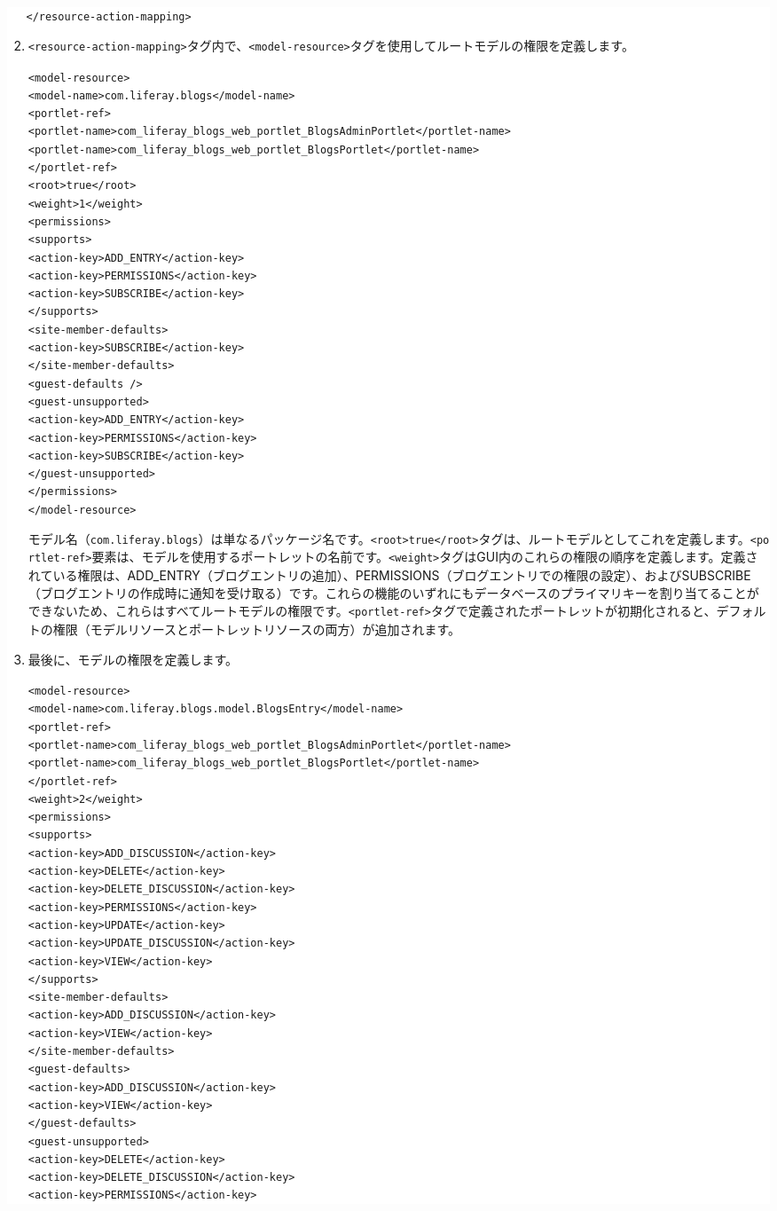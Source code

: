        </resource-action-mapping>
   
2. `<resource-action-mapping>`タグ内で、`<model-resource>`タグを使用してルートモデルの権限を定義します。

       <model-resource>
       <model-name>com.liferay.blogs</model-name>
       <portlet-ref>
       <portlet-name>com_liferay_blogs_web_portlet_BlogsAdminPortlet</portlet-name>
       <portlet-name>com_liferay_blogs_web_portlet_BlogsPortlet</portlet-name>
       </portlet-ref>
       <root>true</root>
       <weight>1</weight>
       <permissions>
       <supports>
       <action-key>ADD_ENTRY</action-key>
       <action-key>PERMISSIONS</action-key>
       <action-key>SUBSCRIBE</action-key>
       </supports>
       <site-member-defaults>
       <action-key>SUBSCRIBE</action-key>
       </site-member-defaults>
       <guest-defaults />
       <guest-unsupported>
       <action-key>ADD_ENTRY</action-key>
       <action-key>PERMISSIONS</action-key>
       <action-key>SUBSCRIBE</action-key>
       </guest-unsupported>
       </permissions>
       </model-resource>
   
   モデル名（`com.liferay.blogs`）は単なるパッケージ名です。`<root>true</root>`タグは、ルートモデルとしてこれを定義します。`<portlet-ref>`要素は、モデルを使用するポートレットの名前です。`<weight>`タグはGUI内のこれらの権限の順序を定義します。定義されている権限は、ADD_ENTRY（ブログエントリの追加）、PERMISSIONS（ブログエントリでの権限の設定）、およびSUBSCRIBE（ブログエントリの作成時に通知を受け取る）です。これらの機能のいずれにもデータベースのプライマリキーを割り当てることができないため、これらはすべてルートモデルの権限です。`<portlet-ref>`タグで定義されたポートレットが初期化されると、デフォルトの権限（モデルリソースとポートレットリソースの両方）が追加されます。

3. 最後に、モデルの権限を定義します。

       <model-resource>
       <model-name>com.liferay.blogs.model.BlogsEntry</model-name>
       <portlet-ref>
       <portlet-name>com_liferay_blogs_web_portlet_BlogsAdminPortlet</portlet-name>
       <portlet-name>com_liferay_blogs_web_portlet_BlogsPortlet</portlet-name>
       </portlet-ref>
       <weight>2</weight>
       <permissions>
       <supports>
       <action-key>ADD_DISCUSSION</action-key>
       <action-key>DELETE</action-key>
       <action-key>DELETE_DISCUSSION</action-key>
       <action-key>PERMISSIONS</action-key>
       <action-key>UPDATE</action-key>
       <action-key>UPDATE_DISCUSSION</action-key>
       <action-key>VIEW</action-key>
       </supports>
       <site-member-defaults>
       <action-key>ADD_DISCUSSION</action-key>
       <action-key>VIEW</action-key>
       </site-member-defaults>
       <guest-defaults>
       <action-key>ADD_DISCUSSION</action-key>
       <action-key>VIEW</action-key>
       </guest-defaults>
       <guest-unsupported>
       <action-key>DELETE</action-key>
       <action-key>DELETE_DISCUSSION</action-key>
       <action-key>PERMISSIONS</action-key>